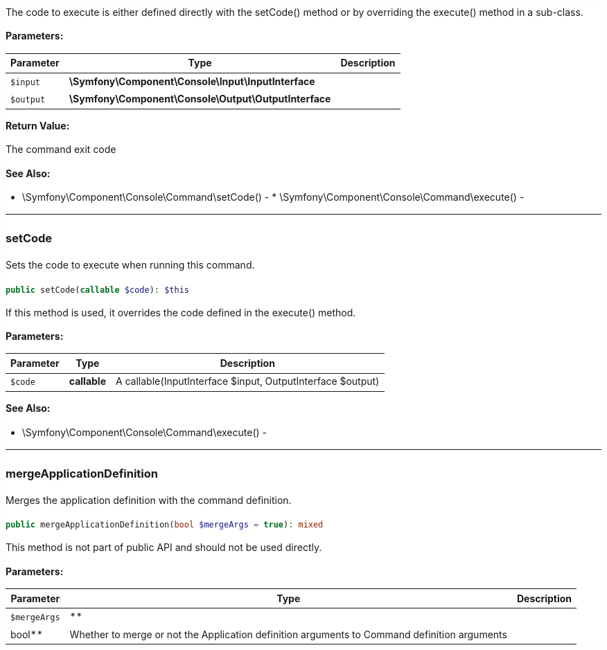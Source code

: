 The code to execute is either defined directly with the setCode() method or by overriding the execute() method in a
sub-class.

**Parameters:**

| Parameter | Type | Description |
|-----------|------|-------------|
| `$input` | **\Symfony\Component\Console\Input\InputInterface** |  |
| `$output` | **\Symfony\Component\Console\Output\OutputInterface** |  |

**Return Value:**

The command exit code

**See Also:**

* \Symfony\Component\Console\Command\setCode() - * \Symfony\Component\Console\Command\execute() -

***

### setCode

Sets the code to execute when running this command.

```php
public setCode(callable $code): $this
```

If this method is used, it overrides the code defined in the execute() method.

**Parameters:**

| Parameter | Type | Description |
|-----------|------|-------------|
| `$code` | **callable** | A callable(InputInterface $input, OutputInterface $output) |

**See Also:**

* \Symfony\Component\Console\Command\execute() -

***

### mergeApplicationDefinition

Merges the application definition with the command definition.

```php
public mergeApplicationDefinition(bool $mergeArgs = true): mixed
```

This method is not part of public API and should not be used directly.

**Parameters:**

| Parameter | Type | Description |
|-----------|------|-------------|
| `$mergeArgs` | **
bool** | Whether to merge or not the Application definition arguments to Command definition arguments |
